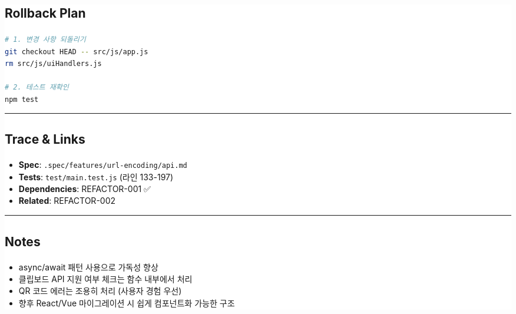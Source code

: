 ## Rollback Plan

```bash
# 1. 변경 사항 되돌리기
git checkout HEAD -- src/js/app.js
rm src/js/uiHandlers.js

# 2. 테스트 재확인
npm test
```

---

## Trace & Links

- **Spec**: `.spec/features/url-encoding/api.md`
- **Tests**: `test/main.test.js` (라인 133-197)
- **Dependencies**: REFACTOR-001 ✅
- **Related**: REFACTOR-002

---

## Notes

- async/await 패턴 사용으로 가독성 향상
- 클립보드 API 지원 여부 체크는 함수 내부에서 처리
- QR 코드 에러는 조용히 처리 (사용자 경험 우선)
- 향후 React/Vue 마이그레이션 시 쉽게 컴포넌트화 가능한 구조

